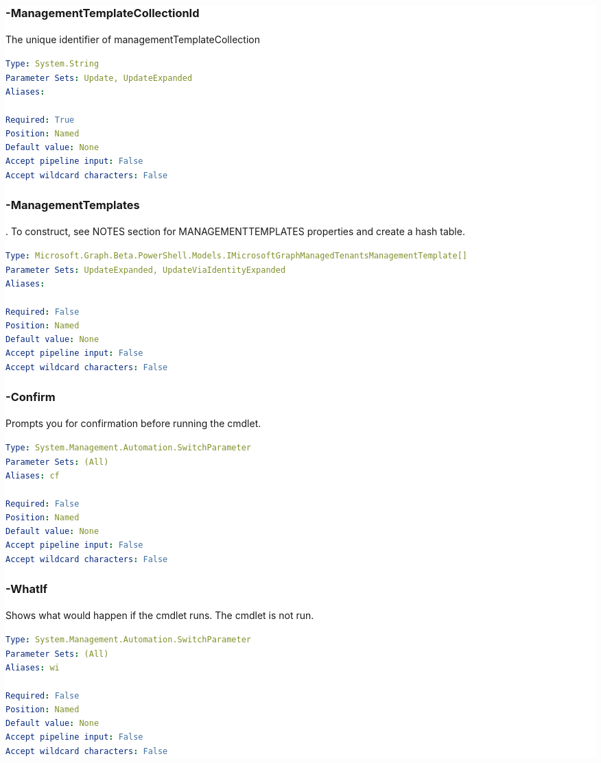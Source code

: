 ### -ManagementTemplateCollectionId
The unique identifier of managementTemplateCollection

```yaml
Type: System.String
Parameter Sets: Update, UpdateExpanded
Aliases:

Required: True
Position: Named
Default value: None
Accept pipeline input: False
Accept wildcard characters: False
```

### -ManagementTemplates
.
To construct, see NOTES section for MANAGEMENTTEMPLATES properties and create a hash table.

```yaml
Type: Microsoft.Graph.Beta.PowerShell.Models.IMicrosoftGraphManagedTenantsManagementTemplate[]
Parameter Sets: UpdateExpanded, UpdateViaIdentityExpanded
Aliases:

Required: False
Position: Named
Default value: None
Accept pipeline input: False
Accept wildcard characters: False
```

### -Confirm
Prompts you for confirmation before running the cmdlet.

```yaml
Type: System.Management.Automation.SwitchParameter
Parameter Sets: (All)
Aliases: cf

Required: False
Position: Named
Default value: None
Accept pipeline input: False
Accept wildcard characters: False
```

### -WhatIf
Shows what would happen if the cmdlet runs.
The cmdlet is not run.

```yaml
Type: System.Management.Automation.SwitchParameter
Parameter Sets: (All)
Aliases: wi

Required: False
Position: Named
Default value: None
Accept pipeline input: False
Accept wildcard characters: False
```
